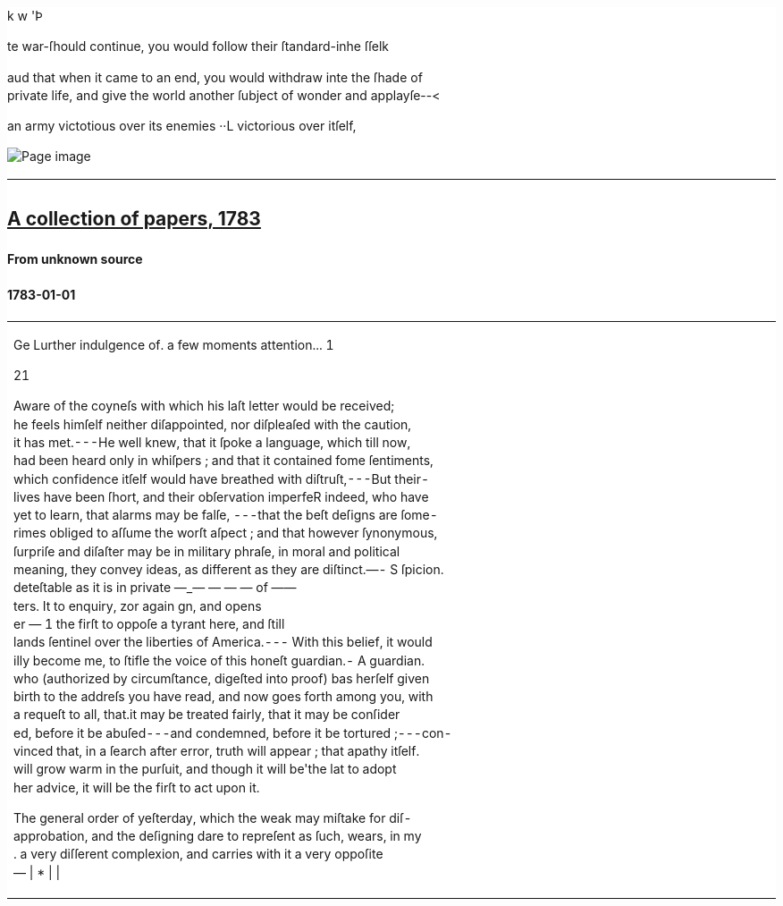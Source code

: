 k w &#x27;Þ  
  
te war-ſhould continue, you would follow their ſtandard-inhe ſſelk  
  
aud that when it came to an end, you would withdraw inte the ſhade of  
private life, and give the world another ſubject of wonder and applayſe--&lt;  
  
an army victotious over its enemies ··L victorious over itſelf,
</td><td style="width: 50%; max-height: 75%; margin: auto; display: block;">
<img alt="Page image" src="https://iiif.archive.org/image/iiif/2/bim_eighteenth-century_a-collection-of-papers-_1783%2Fbim_eighteenth-century_a-collection-of-papers-_1783_jp2.zip%2Fbim_eighteenth-century_a-collection-of-papers-_1783_jp2%2Fbim_eighteenth-century_a-collection-of-papers-_1783_0015.jp2/pct:32.228978821555884,50.45668058455115,62.6965820926819,31.45876826722338/!600,600/0/default.jpg"/>
</td>
</tr></table>

---

## [A collection of papers,  1783](https://archive.org/details/bim_eighteenth-century_a-collection-of-papers-_1783/page/n18/mode/1up?view=theater)

#### From unknown source

#### 1783-01-01

<table style="width: 100%;"><tr><td style="width: 50%">

  
Ge Lurther indulgence of. a few moments attention... 1  
  
21  
  
Aware of the coyneſs with which his laſt letter would be received;  
he feels himſelf neither diſappointed, nor diſpleaſed with the caution,  
it has met.---He well knew, that it ſpoke a language, which till now,  
had been heard only in whiſpers ; and that it contained fome ſentiments,  
which confidence itſelf would have breathed with diſtruſt,---But their-  
lives have been ſhort, and their obſervation imperfeR indeed, who have  
yet to learn, that alarms may be falſe, ---that the beſt deſigns are ſome-  
rimes obliged to aſſume the worſt aſpect ; and that however ſynonymous,  
ſurpriſe and diſaſter may be in military phraſe, in moral and political  
meaning, they convey ideas, as different as they are diſtinct.—- S ſpicion.  
deteſtable as it is in private —_— — — — of ——  
ters. It to enquiry, zor again gn, and opens  
er — 1 the firſt to oppoſe a tyrant here, and ſtill  
lands ſentinel over the liberties of America.--- With this belief, it would  
illy become me, to ſtifle the voice of this honeſt guardian.- A guardian.  
who (authorized by circumſtance, digeſted into proof) bas herſelf given  
birth to the addreſs you have read, and now goes forth among you, with  
a requeſt to all, that.it may be treated fairly, that it may be conſider  
ed, before it be abuſed---and condemned, before it be tortured ;---con-  
vinced that, in a ſearch after error, truth will appear ; that apathy itſelf.  
will grow warm in the purſuit, and though it will be&#x27;the lat to adopt  
her advice, it will be the firſt to act upon it.  
  
The general order of yeſterday, which the weak may miſtake for diſ-  
approbation, and the deſigning dare to repreſent as ſuch, wears, in my  
. a very diſſerent complexion, and carries with it a very oppoſite  
— | * | |  
  